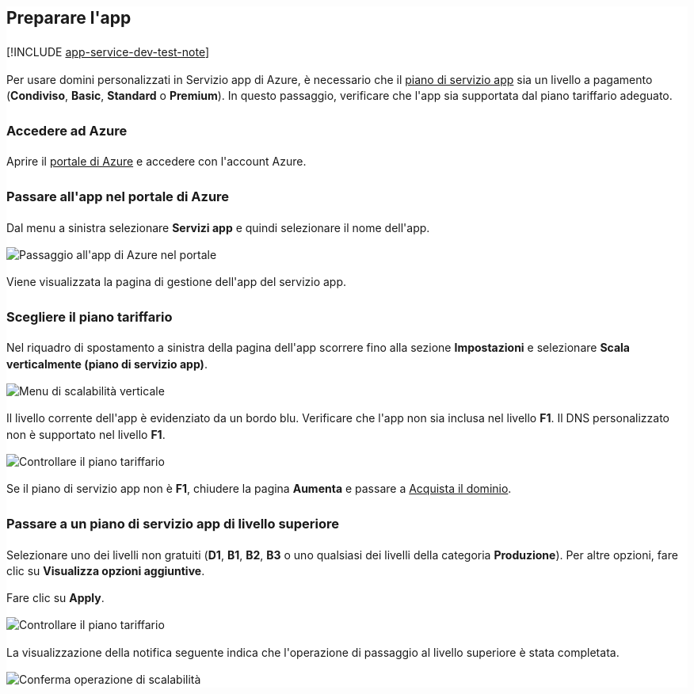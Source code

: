 ## <a name="prepare-the-app"></a>Preparare l'app

[!INCLUDE [app-service-dev-test-note](../../includes/app-service-dev-test-note.md)]

Per usare domini personalizzati in Servizio app di Azure, è necessario che il [piano di servizio app](https://azure.microsoft.com/pricing/details/app-service/) sia un livello a pagamento (**Condiviso**, **Basic**, **Standard** o **Premium**). In questo passaggio, verificare che l'app sia supportata dal piano tariffario adeguato.

### <a name="sign-in-to-azure"></a>Accedere ad Azure

Aprire il [portale di Azure](https://portal.azure.com) e accedere con l'account Azure.

### <a name="navigate-to-the-app-in-the-azure-portal"></a>Passare all'app nel portale di Azure

Dal menu a sinistra selezionare **Servizi app** e quindi selezionare il nome dell'app.

![Passaggio all'app di Azure nel portale](./media/app-service-web-tutorial-custom-domain/select-app.png)

Viene visualizzata la pagina di gestione dell'app del servizio app.  

### <a name="check-the-pricing-tier"></a>Scegliere il piano tariffario

Nel riquadro di spostamento a sinistra della pagina dell'app scorrere fino alla sezione **Impostazioni** e selezionare **Scala verticalmente (piano di servizio app)**.

![Menu di scalabilità verticale](./media/app-service-web-tutorial-custom-domain/scale-up-menu.png)

Il livello corrente dell'app è evidenziato da un bordo blu. Verificare che l'app non sia inclusa nel livello **F1**. Il DNS personalizzato non è supportato nel livello **F1**. 

![Controllare il piano tariffario](./media/app-service-web-tutorial-custom-domain/check-pricing-tier.png)

Se il piano di servizio app non è **F1**, chiudere la pagina **Aumenta** e passare a [Acquista il dominio](#buy-the-domain).

### <a name="scale-up-the-app-service-plan"></a>Passare a un piano di servizio app di livello superiore

Selezionare uno dei livelli non gratuiti (**D1**, **B1**, **B2**, **B3** o uno qualsiasi dei livelli della categoria **Produzione**). Per altre opzioni, fare clic su **Visualizza opzioni aggiuntive**.

Fare clic su **Apply**.

![Controllare il piano tariffario](./media/app-service-web-tutorial-custom-domain/choose-pricing-tier.png)

La visualizzazione della notifica seguente indica che l'operazione di passaggio al livello superiore è stata completata.

![Conferma operazione di scalabilità](./media/app-service-web-tutorial-custom-domain/scale-notification.png)
